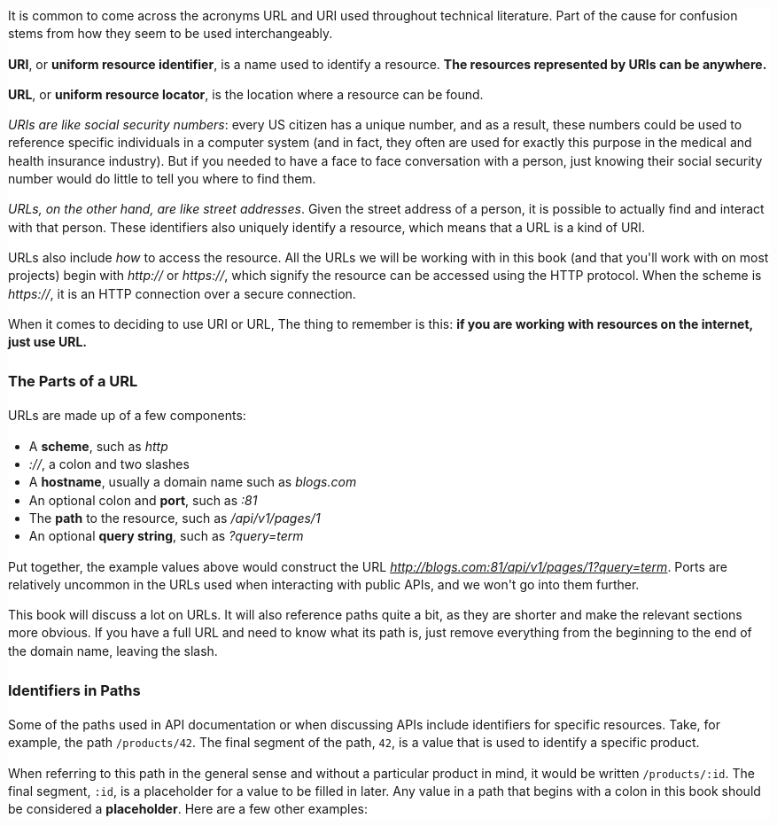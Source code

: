 It is common to come across the acronyms URL and URI used throughout technical literature. Part of the cause for confusion stems from how they seem to be used interchangeably.

**URI**, or **uniform resource identifier**, is a name used to identify a resource. **The resources represented by URIs can be anywhere.**

**URL**, or **uniform resource locator**, is the location where a resource can be found.

*URIs are like social security numbers*: every US citizen has a unique number, and as a result, these numbers could be used to reference specific individuals in a computer system (and in fact, they often are used for exactly this purpose in the medical and health insurance industry). But if you needed to have a face to face conversation with a person, just knowing their social security number would do little to tell you where to find them.

*URLs, on the other hand, are like street addresses*. Given the street address of a person, it is possible to actually find and interact with that person. These identifiers also uniquely identify a resource, which means that a URL is a kind of URI.

URLs also include *how* to access the resource. All the URLs we will be working with in this book (and that you'll work with on most projects) begin with *http://* or *https://*, which signify the resource can be accessed using the HTTP protocol. When the scheme is *https://*, it is an HTTP connection over a secure connection.

When it comes to deciding to use URI or URL, The thing to remember is this: **if you are working with resources on the internet, just use URL.**

### The Parts of a URL

URLs are made up of a few components:

* A **scheme**, such as *http*
* *://*, a colon and two slashes
* A **hostname**, usually a domain name such as *blogs.com*
* An optional colon and **port**, such as *:81*
* The **path** to the resource, such as */api/v1/pages/1*
* An optional **query string**, such as *?query=term*

Put together, the example values above would construct the URL *<http://blogs.com:81/api/v1/pages/1?query=term>*. Ports are relatively uncommon in the URLs used when interacting with public APIs, and we won't go into them further.

This book will discuss a lot on URLs. It will also reference paths quite a bit, as they are shorter and make the relevant sections more obvious. If you have a full URL and need to know what its path is, just remove everything from the beginning to the end of the domain name, leaving the slash.

### Identifiers in Paths

Some of the paths used in API documentation or when discussing APIs include identifiers for specific resources. Take, for example, the path `/products/42`. The final segment of the path, `42`, is a value that is used to identify a specific product.

When referring to this path in the general sense and without a particular product in mind, it would be written `/products/:id`. The final segment, `:id`, is a placeholder for a value to be filled in later. Any value in a path that begins with a colon in this book should be considered a **placeholder**. Here are a few other examples:
